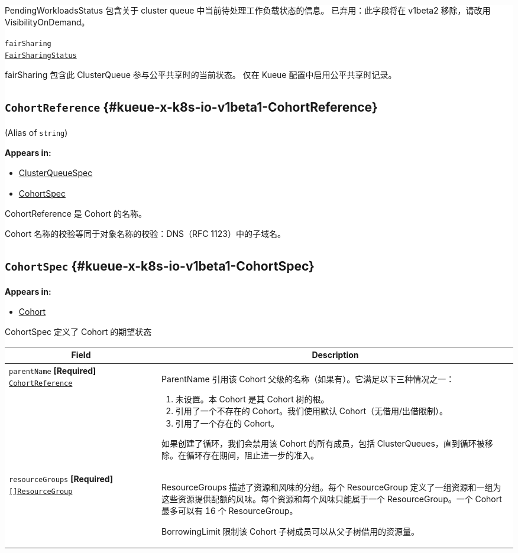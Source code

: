 <td>
   <p>PendingWorkloadsStatus 包含关于 cluster queue 中当前待处理工作负载状态的信息。
已弃用：此字段将在 v1beta2 移除，请改用 VisibilityOnDemand。</p>
</td>
</tr>
<tr><td><code>fairSharing</code><br/>
<a href="#kueue-x-k8s-io-v1beta1-FairSharingStatus"><code>FairSharingStatus</code></a>
</td>
<td>
   <p>fairSharing 包含此 ClusterQueue 参与公平共享时的当前状态。
仅在 Kueue 配置中启用公平共享时记录。</p>
</td>
</tr>
</tbody>
</table>

## `CohortReference`     {#kueue-x-k8s-io-v1beta1-CohortReference}
    
(Alias of `string`)

**Appears in:**

- [ClusterQueueSpec](#kueue-x-k8s-io-v1beta1-ClusterQueueSpec)

- [CohortSpec](#kueue-x-k8s-io-v1beta1-CohortSpec)


<p>CohortReference 是 Cohort 的名称。</p>
<p>Cohort 名称的校验等同于对象名称的校验：DNS（RFC 1123）中的子域名。</p>




## `CohortSpec`     {#kueue-x-k8s-io-v1beta1-CohortSpec}
    

**Appears in:**

- [Cohort](#kueue-x-k8s-io-v1beta1-Cohort)


<p>CohortSpec 定义了 Cohort 的期望状态</p>


<table class="table">
<thead><tr><th width="30%">Field</th><th>Description</th></tr></thead>
<tbody>
    
  
<tr><td><code>parentName</code> <B>[Required]</B><br/>
<a href="#kueue-x-k8s-io-v1beta1-CohortReference"><code>CohortReference</code></a>
</td>
<td>
   <p>ParentName 引用该 Cohort 父级的名称（如果有）。它满足以下三种情况之一：</p>
<ol>
<li>未设置。本 Cohort 是其 Cohort 树的根。</li>
<li>引用了一个不存在的 Cohort。我们使用默认 Cohort（无借用/出借限制）。</li>
<li>引用了一个存在的 Cohort。</li>
</ol>
<p>如果创建了循环，我们会禁用该 Cohort 的所有成员，包括 ClusterQueues，直到循环被移除。在循环存在期间，阻止进一步的准入。</p>
</td>
</tr>
<tr><td><code>resourceGroups</code> <B>[Required]</B><br/>
<a href="#kueue-x-k8s-io-v1beta1-ResourceGroup"><code>[]ResourceGroup</code></a>
</td>
<td>
   <p>ResourceGroups 描述了资源和风味的分组。每个 ResourceGroup 定义了一组资源和一组为这些资源提供配额的风味。每个资源和每个风味只能属于一个 ResourceGroup。一个 Cohort 最多可以有 16 个 ResourceGroup。</p>
<p>BorrowingLimit 限制该 Cohort 子树成员可以从父子树借用的资源量。</p>